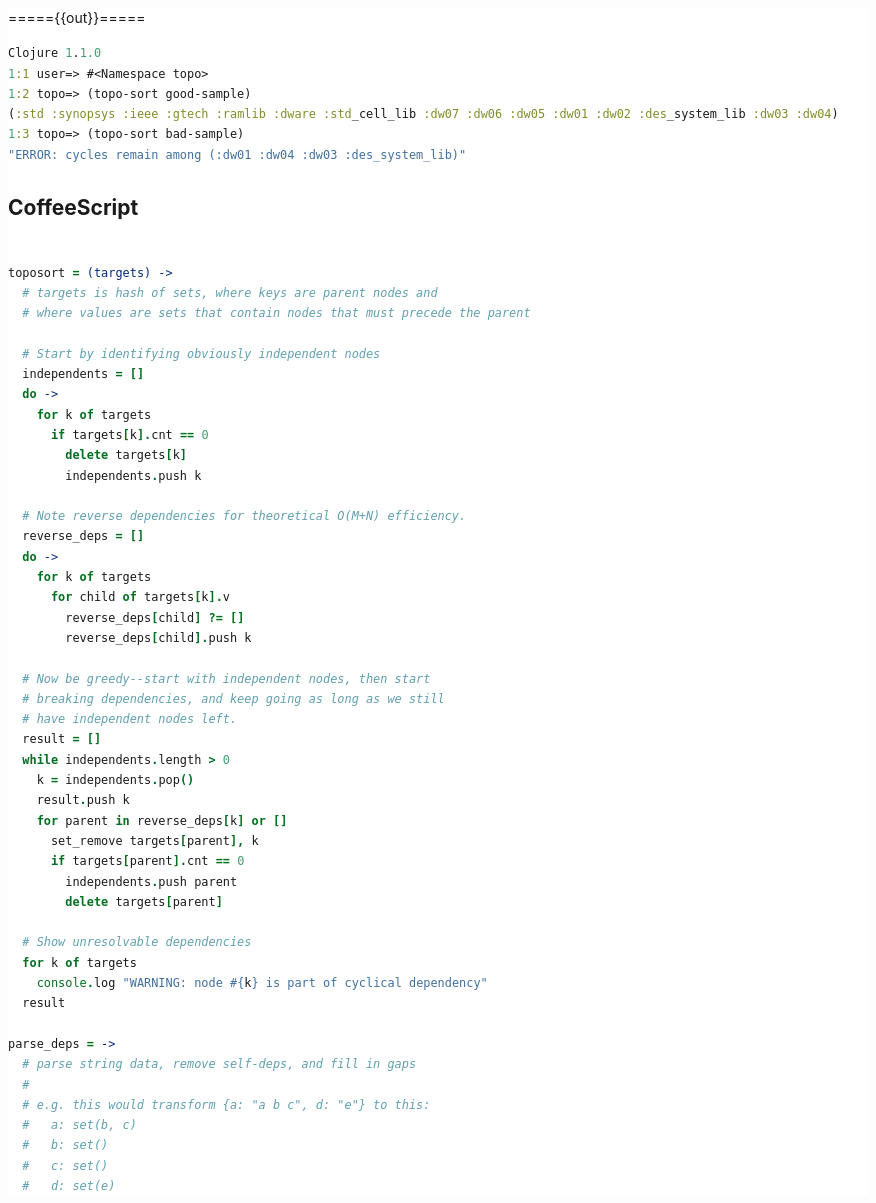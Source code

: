 
====={{out}}=====

```clojure
Clojure 1.1.0
1:1 user=> #<Namespace topo>
1:2 topo=> (topo-sort good-sample)
(:std :synopsys :ieee :gtech :ramlib :dware :std_cell_lib :dw07 :dw06 :dw05 :dw01 :dw02 :des_system_lib :dw03 :dw04)
1:3 topo=> (topo-sort bad-sample)
"ERROR: cycles remain among (:dw01 :dw04 :dw03 :des_system_lib)"
```



## CoffeeScript


```coffeescript

toposort = (targets) ->
  # targets is hash of sets, where keys are parent nodes and
  # where values are sets that contain nodes that must precede the parent

  # Start by identifying obviously independent nodes
  independents = []
  do ->
    for k of targets
      if targets[k].cnt == 0
        delete targets[k]
        independents.push k

  # Note reverse dependencies for theoretical O(M+N) efficiency.
  reverse_deps = []
  do ->
    for k of targets
      for child of targets[k].v
        reverse_deps[child] ?= []
        reverse_deps[child].push k

  # Now be greedy--start with independent nodes, then start
  # breaking dependencies, and keep going as long as we still
  # have independent nodes left.
  result = []
  while independents.length > 0
    k = independents.pop()
    result.push k
    for parent in reverse_deps[k] or []
      set_remove targets[parent], k
      if targets[parent].cnt == 0
        independents.push parent
        delete targets[parent]

  # Show unresolvable dependencies
  for k of targets
    console.log "WARNING: node #{k} is part of cyclical dependency"
  result

parse_deps = ->
  # parse string data, remove self-deps, and fill in gaps
  #
  # e.g. this would transform {a: "a b c", d: "e"} to this:
  #   a: set(b, c)
  #   b: set()
  #   c: set()
  #   d: set(e)
```